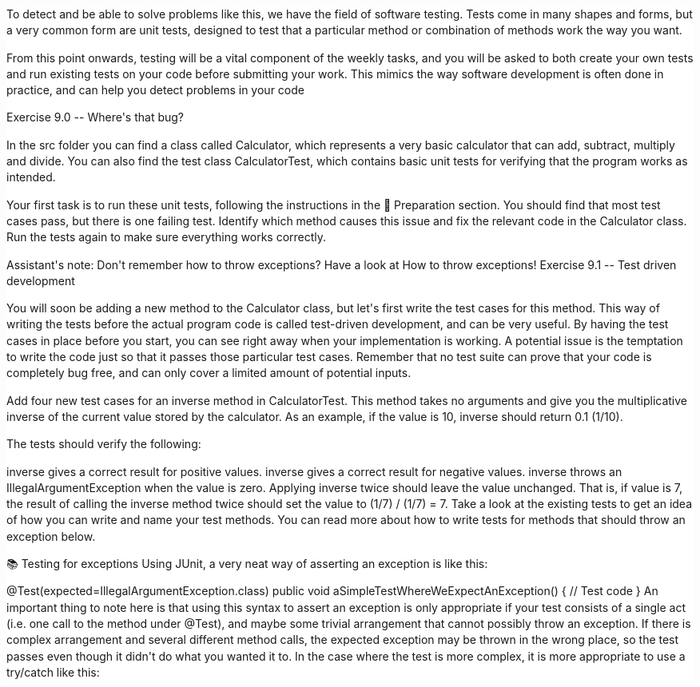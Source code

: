 To detect and be able to solve problems like this, we have the field of software testing. Tests come in many shapes and forms, but a very common form are unit tests, designed to test that a particular method or combination of methods work the way you want.

From this point onwards, testing will be a vital component of the weekly tasks, and you will be asked to both create your own tests and run existing tests on your code before submitting your work. This mimics the way software development is often done in practice, and can help you detect problems in your code

Exercise 9.0 -- Where's that bug?

In the src folder you can find a class called Calculator, which represents a very basic calculator that can add, subtract, multiply and divide. You can also find the test class CalculatorTest, which contains basic unit tests for verifying that the program works as intended.

Your first task is to run these unit tests, following the instructions in the 📝 Preparation section. You should find that most test cases pass, but there is one failing test. Identify which method causes this issue and fix the relevant code in the Calculator class. Run the tests again to make sure everything works correctly.

Assistant's note: Don't remember how to throw exceptions? Have a look at How to throw exceptions!
Exercise 9.1 -- Test driven development

You will soon be adding a new method to the Calculator class, but let's first write the test cases for this method. This way of writing the tests before the actual program code is called test-driven development, and can be very useful. By having the test cases in place before you start, you can see right away when your implementation is working. A potential issue is the temptation to write the code just so that it passes those particular test cases. Remember that no test suite can prove that your code is completely bug free, and can only cover a limited amount of potential inputs.

Add four new test cases for an inverse method in CalculatorTest. This method takes no arguments and give you the multiplicative inverse of the current value stored by the calculator. As an example, if the value is 10, inverse should return 0.1 (1/10).

The tests should verify the following:

inverse gives a correct result for positive values.
inverse gives a correct result for negative values.
inverse throws an IllegalArgumentException when the value is zero.
Applying inverse twice should leave the value unchanged. That is, if value is 7, the result of calling the inverse method twice should set the value to (1/7) / (1/7) = 7.
Take a look at the existing tests to get an idea of how you can write and name your test methods. You can read more about how to write tests for methods that should throw an exception below.

 📚 Testing for exceptions
Using JUnit, a very neat way of asserting an exception is like this:

@Test(expected=IllegalArgumentException.class)
public void aSimpleTestWhereWeExpectAnException() {
    // Test code
}
An important thing to note here is that using this syntax to assert an exception is only appropriate if your test consists of a single act (i.e. one call to the method under @Test), and maybe some trivial arrangement that cannot possibly throw an exception. If there is complex arrangement and several different method calls, the expected exception may be thrown in the wrong place, so the test passes even though it didn't do what you wanted it to. In the case where the test is more complex, it is more appropriate to use a try/catch like this:
